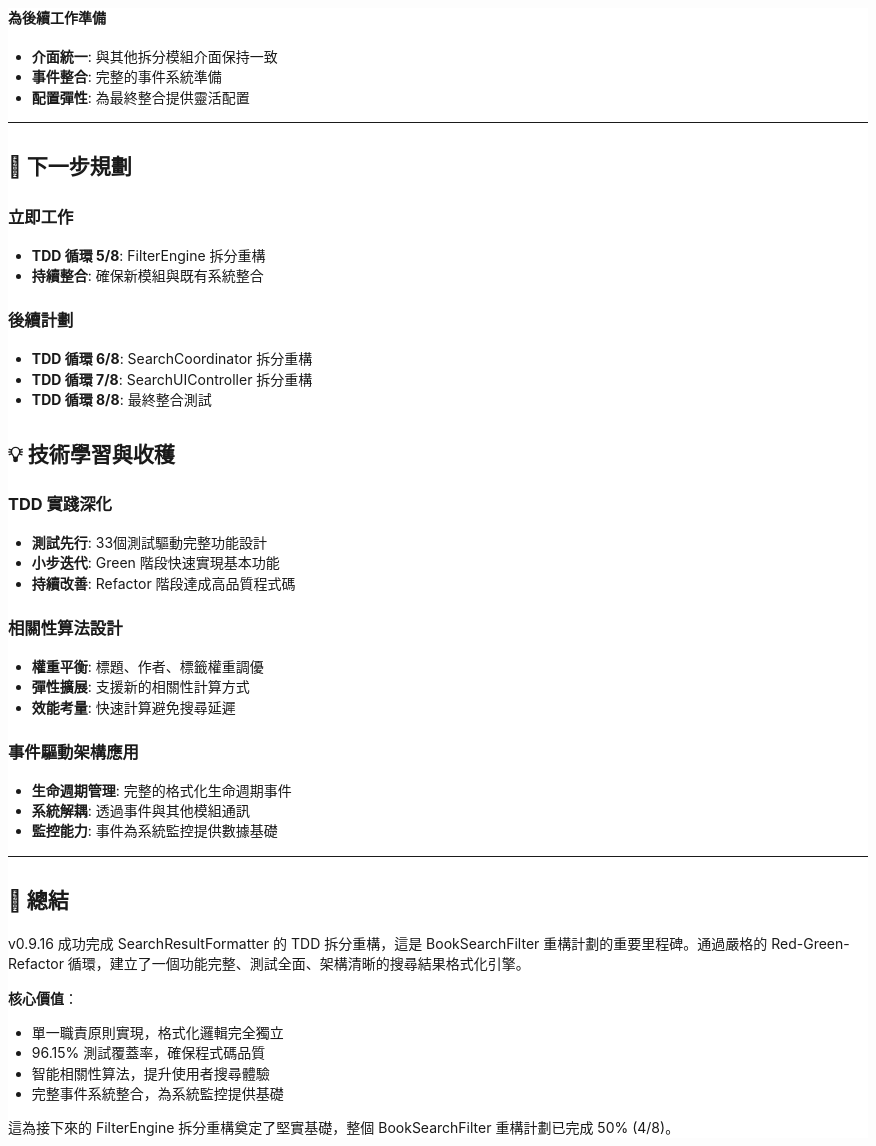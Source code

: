 #### 為後續工作準備
- **介面統一**: 與其他拆分模組介面保持一致
- **事件整合**: 完整的事件系統準備
- **配置彈性**: 為最終整合提供靈活配置

---

## 🎯 下一步規劃

### 立即工作
- **TDD 循環 5/8**: FilterEngine 拆分重構
- **持續整合**: 確保新模組與既有系統整合

### 後續計劃
- **TDD 循環 6/8**: SearchCoordinator 拆分重構
- **TDD 循環 7/8**: SearchUIController 拆分重構  
- **TDD 循環 8/8**: 最終整合測試

## 💡 技術學習與收穫

### TDD 實踐深化
- **測試先行**: 33個測試驅動完整功能設計
- **小步迭代**: Green 階段快速實現基本功能
- **持續改善**: Refactor 階段達成高品質程式碼

### 相關性算法設計
- **權重平衡**: 標題、作者、標籤權重調優
- **彈性擴展**: 支援新的相關性計算方式
- **效能考量**: 快速計算避免搜尋延遲

### 事件驅動架構應用
- **生命週期管理**: 完整的格式化生命週期事件
- **系統解耦**: 透過事件與其他模組通訊
- **監控能力**: 事件為系統監控提供數據基礎

---

## 📝 總結

v0.9.16 成功完成 SearchResultFormatter 的 TDD 拆分重構，這是 BookSearchFilter 重構計劃的重要里程碑。通過嚴格的 Red-Green-Refactor 循環，建立了一個功能完整、測試全面、架構清晰的搜尋結果格式化引擎。

**核心價值**：
- 單一職責原則實現，格式化邏輯完全獨立
- 96.15% 測試覆蓋率，確保程式碼品質
- 智能相關性算法，提升使用者搜尋體驗
- 完整事件系統整合，為系統監控提供基礎

這為接下來的 FilterEngine 拆分重構奠定了堅實基礎，整個 BookSearchFilter 重構計劃已完成 50% (4/8)。